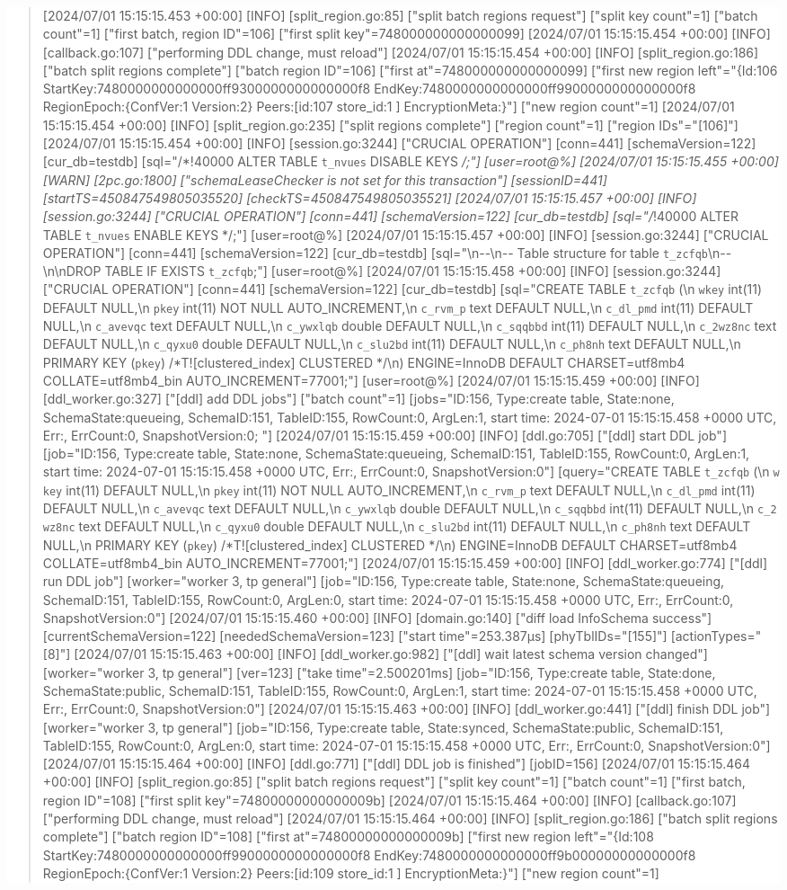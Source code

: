    > [2024/07/01 15:15:15.453 +00:00] [INFO] [split_region.go:85] ["split batch regions request"] ["split key count"=1] ["batch count"=1] ["first batch, region ID"=106] ["first split key"=748000000000000099]
   > [2024/07/01 15:15:15.454 +00:00] [INFO] [callback.go:107] ["performing DDL change, must reload"]
   > [2024/07/01 15:15:15.454 +00:00] [INFO] [split_region.go:186] ["batch split regions complete"] ["batch region ID"=106] ["first at"=748000000000000099] ["first new region left"="{Id:106 StartKey:7480000000000000ff9300000000000000f8 EndKey:7480000000000000ff9900000000000000f8 RegionEpoch:{ConfVer:1 Version:2} Peers:[id:107 store_id:1 ] EncryptionMeta:<nil>}"] ["new region count"=1]
   > [2024/07/01 15:15:15.454 +00:00] [INFO] [split_region.go:235] ["split regions complete"] ["region count"=1] ["region IDs"="[106]"]
   > [2024/07/01 15:15:15.454 +00:00] [INFO] [session.go:3244] ["CRUCIAL OPERATION"] [conn=441] [schemaVersion=122] [cur_db=testdb] [sql="/*!40000 ALTER TABLE `t_nvues` DISABLE KEYS */;"] [user=root@%]
   > [2024/07/01 15:15:15.455 +00:00] [WARN] [2pc.go:1800] ["schemaLeaseChecker is not set for this transaction"] [sessionID=441] [startTS=450847549805035520] [checkTS=450847549805035521]
   > [2024/07/01 15:15:15.457 +00:00] [INFO] [session.go:3244] ["CRUCIAL OPERATION"] [conn=441] [schemaVersion=122] [cur_db=testdb] [sql="/*!40000 ALTER TABLE `t_nvues` ENABLE KEYS */;"] [user=root@%]
   > [2024/07/01 15:15:15.457 +00:00] [INFO] [session.go:3244] ["CRUCIAL OPERATION"] [conn=441] [schemaVersion=122] [cur_db=testdb] [sql="\n--\n-- Table structure for table `t_zcfqb`\n--\n\nDROP TABLE IF EXISTS `t_zcfqb`;"] [user=root@%]
   > [2024/07/01 15:15:15.458 +00:00] [INFO] [session.go:3244] ["CRUCIAL OPERATION"] [conn=441] [schemaVersion=122] [cur_db=testdb] [sql="CREATE TABLE `t_zcfqb` (\n  `wkey` int(11) DEFAULT NULL,\n  `pkey` int(11) NOT NULL AUTO_INCREMENT,\n  `c_rvm_p` text DEFAULT NULL,\n  `c_dl_pmd` int(11) DEFAULT NULL,\n  `c_avevqc` text DEFAULT NULL,\n  `c_ywxlqb` double DEFAULT NULL,\n  `c_sqqbbd` int(11) DEFAULT NULL,\n  `c_2wz8nc` text DEFAULT NULL,\n  `c_qyxu0` double DEFAULT NULL,\n  `c_slu2bd` int(11) DEFAULT NULL,\n  `c_ph8nh` text DEFAULT NULL,\n  PRIMARY KEY (`pkey`) /*T![clustered_index] CLUSTERED */\n) ENGINE=InnoDB DEFAULT CHARSET=utf8mb4 COLLATE=utf8mb4_bin AUTO_INCREMENT=77001;"] [user=root@%]
   > [2024/07/01 15:15:15.459 +00:00] [INFO] [ddl_worker.go:327] ["[ddl] add DDL jobs"] ["batch count"=1] [jobs="ID:156, Type:create table, State:none, SchemaState:queueing, SchemaID:151, TableID:155, RowCount:0, ArgLen:1, start time: 2024-07-01 15:15:15.458 +0000 UTC, Err:<nil>, ErrCount:0, SnapshotVersion:0; "]
   > [2024/07/01 15:15:15.459 +00:00] [INFO] [ddl.go:705] ["[ddl] start DDL job"] [job="ID:156, Type:create table, State:none, SchemaState:queueing, SchemaID:151, TableID:155, RowCount:0, ArgLen:1, start time: 2024-07-01 15:15:15.458 +0000 UTC, Err:<nil>, ErrCount:0, SnapshotVersion:0"] [query="CREATE TABLE `t_zcfqb` (\n  `wkey` int(11) DEFAULT NULL,\n  `pkey` int(11) NOT NULL AUTO_INCREMENT,\n  `c_rvm_p` text DEFAULT NULL,\n  `c_dl_pmd` int(11) DEFAULT NULL,\n  `c_avevqc` text DEFAULT NULL,\n  `c_ywxlqb` double DEFAULT NULL,\n  `c_sqqbbd` int(11) DEFAULT NULL,\n  `c_2wz8nc` text DEFAULT NULL,\n  `c_qyxu0` double DEFAULT NULL,\n  `c_slu2bd` int(11) DEFAULT NULL,\n  `c_ph8nh` text DEFAULT NULL,\n  PRIMARY KEY (`pkey`) /*T![clustered_index] CLUSTERED */\n) ENGINE=InnoDB DEFAULT CHARSET=utf8mb4 COLLATE=utf8mb4_bin AUTO_INCREMENT=77001;"]
   > [2024/07/01 15:15:15.459 +00:00] [INFO] [ddl_worker.go:774] ["[ddl] run DDL job"] [worker="worker 3, tp general"] [job="ID:156, Type:create table, State:none, SchemaState:queueing, SchemaID:151, TableID:155, RowCount:0, ArgLen:0, start time: 2024-07-01 15:15:15.458 +0000 UTC, Err:<nil>, ErrCount:0, SnapshotVersion:0"]
   > [2024/07/01 15:15:15.460 +00:00] [INFO] [domain.go:140] ["diff load InfoSchema success"] [currentSchemaVersion=122] [neededSchemaVersion=123] ["start time"=253.387µs] [phyTblIDs="[155]"] [actionTypes="[8]"]
   > [2024/07/01 15:15:15.463 +00:00] [INFO] [ddl_worker.go:982] ["[ddl] wait latest schema version changed"] [worker="worker 3, tp general"] [ver=123] ["take time"=2.500201ms] [job="ID:156, Type:create table, State:done, SchemaState:public, SchemaID:151, TableID:155, RowCount:0, ArgLen:1, start time: 2024-07-01 15:15:15.458 +0000 UTC, Err:<nil>, ErrCount:0, SnapshotVersion:0"]
   > [2024/07/01 15:15:15.463 +00:00] [INFO] [ddl_worker.go:441] ["[ddl] finish DDL job"] [worker="worker 3, tp general"] [job="ID:156, Type:create table, State:synced, SchemaState:public, SchemaID:151, TableID:155, RowCount:0, ArgLen:0, start time: 2024-07-01 15:15:15.458 +0000 UTC, Err:<nil>, ErrCount:0, SnapshotVersion:0"]
   > [2024/07/01 15:15:15.464 +00:00] [INFO] [ddl.go:771] ["[ddl] DDL job is finished"] [jobID=156]
   > [2024/07/01 15:15:15.464 +00:00] [INFO] [split_region.go:85] ["split batch regions request"] ["split key count"=1] ["batch count"=1] ["first batch, region ID"=108] ["first split key"=74800000000000009b]
   > [2024/07/01 15:15:15.464 +00:00] [INFO] [callback.go:107] ["performing DDL change, must reload"]
   > [2024/07/01 15:15:15.464 +00:00] [INFO] [split_region.go:186] ["batch split regions complete"] ["batch region ID"=108] ["first at"=74800000000000009b] ["first new region left"="{Id:108 StartKey:7480000000000000ff9900000000000000f8 EndKey:7480000000000000ff9b00000000000000f8 RegionEpoch:{ConfVer:1 Version:2} Peers:[id:109 store_id:1 ] EncryptionMeta:<nil>}"] ["new region count"=1]